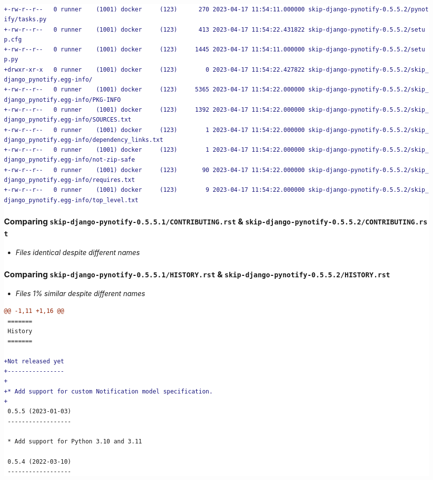 ```diff
+-rw-r--r--   0 runner    (1001) docker     (123)      270 2023-04-17 11:54:11.000000 skip-django-pynotify-0.5.5.2/pynotify/tasks.py
+-rw-r--r--   0 runner    (1001) docker     (123)      413 2023-04-17 11:54:22.431822 skip-django-pynotify-0.5.5.2/setup.cfg
+-rw-r--r--   0 runner    (1001) docker     (123)     1445 2023-04-17 11:54:11.000000 skip-django-pynotify-0.5.5.2/setup.py
+drwxr-xr-x   0 runner    (1001) docker     (123)        0 2023-04-17 11:54:22.427822 skip-django-pynotify-0.5.5.2/skip_django_pynotify.egg-info/
+-rw-r--r--   0 runner    (1001) docker     (123)     5365 2023-04-17 11:54:22.000000 skip-django-pynotify-0.5.5.2/skip_django_pynotify.egg-info/PKG-INFO
+-rw-r--r--   0 runner    (1001) docker     (123)     1392 2023-04-17 11:54:22.000000 skip-django-pynotify-0.5.5.2/skip_django_pynotify.egg-info/SOURCES.txt
+-rw-r--r--   0 runner    (1001) docker     (123)        1 2023-04-17 11:54:22.000000 skip-django-pynotify-0.5.5.2/skip_django_pynotify.egg-info/dependency_links.txt
+-rw-r--r--   0 runner    (1001) docker     (123)        1 2023-04-17 11:54:22.000000 skip-django-pynotify-0.5.5.2/skip_django_pynotify.egg-info/not-zip-safe
+-rw-r--r--   0 runner    (1001) docker     (123)       90 2023-04-17 11:54:22.000000 skip-django-pynotify-0.5.5.2/skip_django_pynotify.egg-info/requires.txt
+-rw-r--r--   0 runner    (1001) docker     (123)        9 2023-04-17 11:54:22.000000 skip-django-pynotify-0.5.5.2/skip_django_pynotify.egg-info/top_level.txt
```

### Comparing `skip-django-pynotify-0.5.5.1/CONTRIBUTING.rst` & `skip-django-pynotify-0.5.5.2/CONTRIBUTING.rst`

 * *Files identical despite different names*

### Comparing `skip-django-pynotify-0.5.5.1/HISTORY.rst` & `skip-django-pynotify-0.5.5.2/HISTORY.rst`

 * *Files 1% similar despite different names*

```diff
@@ -1,11 +1,16 @@
 =======
 History
 =======
 
+Not released yet
+----------------
+
+* Add support for custom Notification model specification.
+
 0.5.5 (2023-01-03)
 ------------------
 
 * Add support for Python 3.10 and 3.11
 
 0.5.4 (2022-03-10)
 ------------------
```
